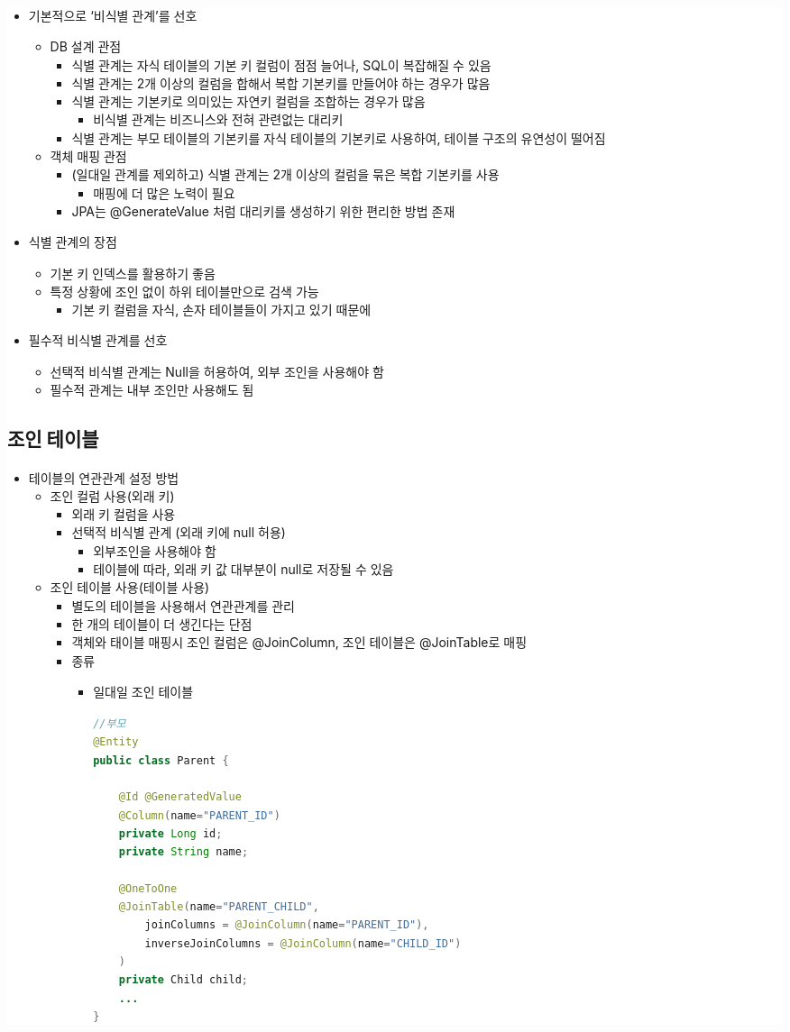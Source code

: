 - 기본적으로 ‘비식별 관계’를 선호
    - DB 설계 관점
        - 식별 관계는 자식 테이블의 기본 키 컬럼이 점점 늘어나, SQL이 복잡해질 수 있음
        - 식별 관계는 2개 이상의 컬럼을 합해서 복합 기본키를 만들어야 하는 경우가 많음
        - 식별 관계는 기본키로 의미있는 자연키 컬럼을 조합하는 경우가 많음
            - 비식별 관계는 비즈니스와 전혀 관련없는 대리키
        - 식별 관계는 부모 테이블의 기본키를 자식 테이블의 기본키로 사용하여, 테이블 구조의 유연성이 떨어짐
    - 객체 매핑 관점
        - (일대일 관계를 제외하고) 식별 관계는 2개 이상의 컬럼을 묶은 복합 기본키를 사용
            - 매핑에 더 많은 노력이 필요
        - JPA는 @GenerateValue 처럼 대리키를 생성하기 위한 편리한 방법 존재
    
- 식별 관계의 장점
    - 기본 키 인덱스를 활용하기 좋음
    - 특정 상황에 조인 없이 하위 테이블만으로 검색 가능
        - 기본 키 컬럼을 자식, 손자 테이블들이 가지고 있기 때문에

- 필수적  비식별 관계를 선호
    - 선택적 비식별 관계는 Null을 허용하여, 외부 조인을 사용해야 함
    - 필수적 관계는 내부 조인만 사용해도 됨

## 조인 테이블

- 테이블의 연관관계 설정 방법
    - 조인 컬럼 사용(외래 키)
        - 외래 키 컬럼을 사용
        - 선택적 비식별 관계 (외래 키에 null 허용)
            - 외부조인을 사용해야 함
            - 테이블에 따라, 외래 키 값 대부분이 null로 저장될 수 있음
    - 조인 테이블 사용(테이블 사용)
        - 별도의 테이블을 사용해서 연관관계를 관리
        - 한 개의 테이블이 더 생긴다는 단점
        - 객체와 태이블 매핑시 조인 컬럼은 @JoinColumn, 조인 테이블은 @JoinTable로 매핑
        - 종류
            - 일대일 조인 테이블
                
                ```java
                //부모
                @Entity
                public class Parent {
                	
                	@Id @GeneratedValue
                	@Column(name="PARENT_ID")
                	private Long id;
                	private String name;
                	
                	@OneToOne
                	@JoinTable(name="PARENT_CHILD",
                		joinColumns = @JoinColumn(name="PARENT_ID"),
                		inverseJoinColumns = @JoinColumn(name="CHILD_ID")
                	)
                	private Child child;
                	...
                }
                